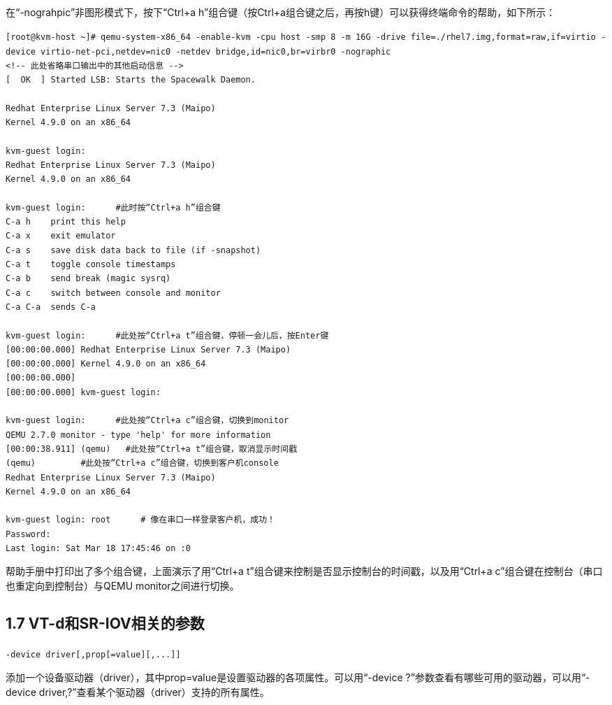 在“\-nograhpic”非图形模式下，按下“Ctrl\+a h”组合键（按Ctrl\+a组合键之后，再按h键）可以获得终端命令的帮助，如下所示：

```
[root@kvm-host ~]# qemu-system-x86_64 -enable-kvm -cpu host -smp 8 -m 16G -drive file=./rhel7.img,format=raw,if=virtio -device virtio-net-pci,netdev=nic0 -netdev bridge,id=nic0,br=virbr0 -nographic ￼
<!-- 此处省略串口输出中的其他启动信息 -->￼
[  OK  ] Started LSB: Starts the Spacewalk Daemon.￼
￼
Redhat Enterprise Linux Server 7.3 (Maipo)￼
Kernel 4.9.0 on an x86_64￼
￼
kvm-guest login: ￼
Redhat Enterprise Linux Server 7.3 (Maipo)￼
Kernel 4.9.0 on an x86_64￼
￼
kvm-guest login:      #此时按“Ctrl+a h”组合键￼
C-a h    print this help￼
C-a x    exit emulator￼
C-a s    save disk data back to file (if -snapshot)￼
C-a t    toggle console timestamps￼
C-a b    send break (magic sysrq)￼
C-a c    switch between console and monitor￼
C-a C-a  sends C-a￼
￼
kvm-guest login:      #此处按“Ctrl+a t”组合键，停顿一会儿后，按Enter键￼
[00:00:00.000] Redhat Enterprise Linux Server 7.3 (Maipo)￼
[00:00:00.000] Kernel 4.9.0 on an x86_64￼
[00:00:00.000] ￼
[00:00:00.000] kvm-guest login: ￼
￼
kvm-guest login:      #此处按“Ctrl+a c”组合键，切换到monitor￼
QEMU 2.7.0 monitor - type 'help' for more information￼
[00:00:38.911] (qemu)   #此处按“Ctrl+a t”组合键，取消显示时间戳￼
(qemu)         #此处按“Ctrl+a c”组合键，切换到客户机console￼
Redhat Enterprise Linux Server 7.3 (Maipo)￼
Kernel 4.9.0 on an x86_64￼
￼
kvm-guest login: root      # 像在串口一样登录客户机，成功！￼
Password: ￼
Last login: Sat Mar 18 17:45:46 on :0
```

帮助手册中打印出了多个组合键，上面演示了用“Ctrl\+a t”组合键来控制是否显示控制台的时间戳，以及用“Ctrl\+a c”组合键在控制台（串口也重定向到控制台）与QEMU monitor之间进行切换。

## 1.7 VT\-d和SR\-IOV相关的参数

```
-device driver[,prop[=value][,...]]
```

添加一个设备驱动器（driver），其中prop=value是设置驱动器的各项属性。可以用“\-device ?”参数查看有哪些可用的驱动器，可以用“\-device driver,?”查看某个驱动器（driver）支持的所有属性。

